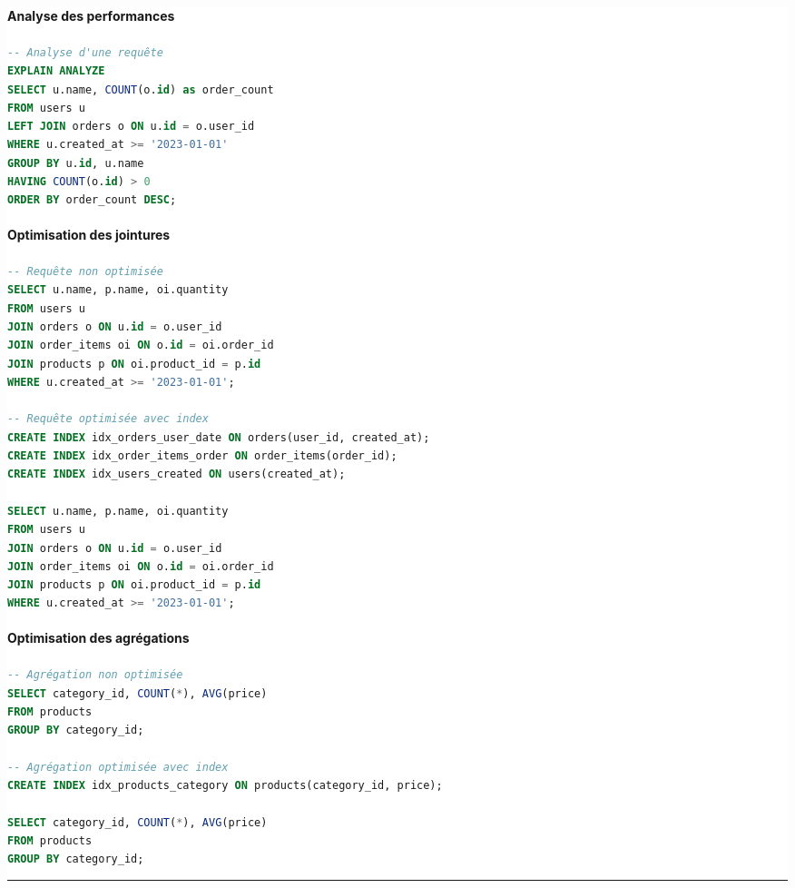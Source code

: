 #### Analyse des performances

```sql
-- Analyse d'une requête
EXPLAIN ANALYZE 
SELECT u.name, COUNT(o.id) as order_count
FROM users u
LEFT JOIN orders o ON u.id = o.user_id
WHERE u.created_at >= '2023-01-01'
GROUP BY u.id, u.name
HAVING COUNT(o.id) > 0
ORDER BY order_count DESC;
```

#### Optimisation des jointures

```sql
-- Requête non optimisée
SELECT u.name, p.name, oi.quantity
FROM users u
JOIN orders o ON u.id = o.user_id
JOIN order_items oi ON o.id = oi.order_id
JOIN products p ON oi.product_id = p.id
WHERE u.created_at >= '2023-01-01';

-- Requête optimisée avec index
CREATE INDEX idx_orders_user_date ON orders(user_id, created_at);
CREATE INDEX idx_order_items_order ON order_items(order_id);
CREATE INDEX idx_users_created ON users(created_at);

SELECT u.name, p.name, oi.quantity
FROM users u
JOIN orders o ON u.id = o.user_id
JOIN order_items oi ON o.id = oi.order_id
JOIN products p ON oi.product_id = p.id
WHERE u.created_at >= '2023-01-01';
```

#### Optimisation des agrégations

```sql
-- Agrégation non optimisée
SELECT category_id, COUNT(*), AVG(price)
FROM products
GROUP BY category_id;

-- Agrégation optimisée avec index
CREATE INDEX idx_products_category ON products(category_id, price);

SELECT category_id, COUNT(*), AVG(price)
FROM products
GROUP BY category_id;
```

---